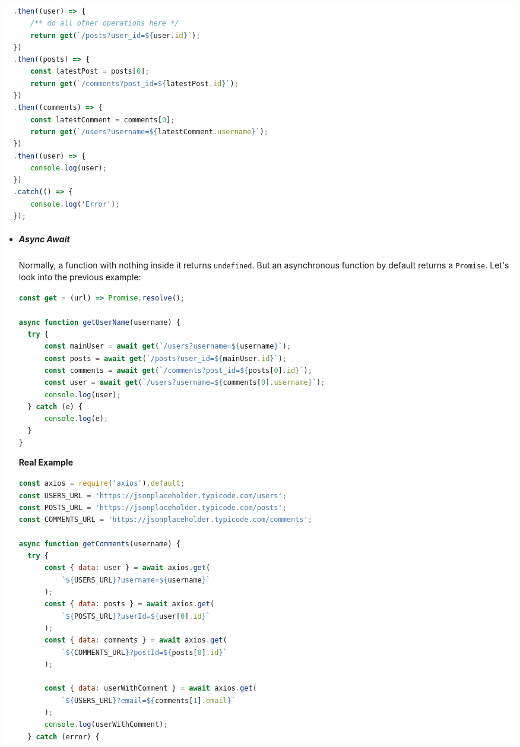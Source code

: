   ```js
  	.then((user) => {
  		/** do all other operations here */
  		return get(`/posts?user_id=${user.id}`);
  	})
  	.then((posts) => {
  		const latestPost = posts[0];
  		return get(`/comments?post_id=${latestPost.id}`);
  	})
  	.then((comments) => {
  		const latestComment = comments[0];
  		return get(`/users?username=${latestComment.username}`);
  	})
  	.then((user) => {
  		console.log(user);
  	})
  	.catch(() => {
  		console.log('Error');
  	});
  ```

- ##### Async Await

  Normally, a function with nothing inside it returns `undefined`. But an asynchronous function by default returns a `Promise`. Let's look into the previous example:

  ```js
  const get = (url) => Promise.resolve();

  async function getUserName(username) {
  	try {
  		const mainUser = await get(`/users?username=${username}`);
  		const posts = await get(`/posts?user_id=${mainUser.id}`);
  		const comments = await get(`/comments?post_id=${posts[0].id}`);
  		const user = await get(`/users?username=${comments[0].username}`);
  		console.log(user);
  	} catch (e) {
  		console.log(e);
  	}
  }
  ```

  **Real Example**

  ```js
  const axios = require('axios').default;
  const USERS_URL = 'https://jsonplaceholder.typicode.com/users';
  const POSTS_URL = 'https://jsonplaceholder.typicode.com/posts';
  const COMMENTS_URL = 'https://jsonplaceholder.typicode.com/comments';

  async function getComments(username) {
  	try {
  		const { data: user } = await axios.get(
  			`${USERS_URL}?username=${username}`
  		);
  		const { data: posts } = await axios.get(
  			`${POSTS_URL}?userId=${user[0].id}`
  		);
  		const { data: comments } = await axios.get(
  			`${COMMENTS_URL}?postId=${posts[0].id}`
  		);

  		const { data: userWithComment } = await axios.get(
  			`${USERS_URL}?email=${comments[1].email}`
  		);
  		console.log(userWithComment);
  	} catch (error) {
  ```